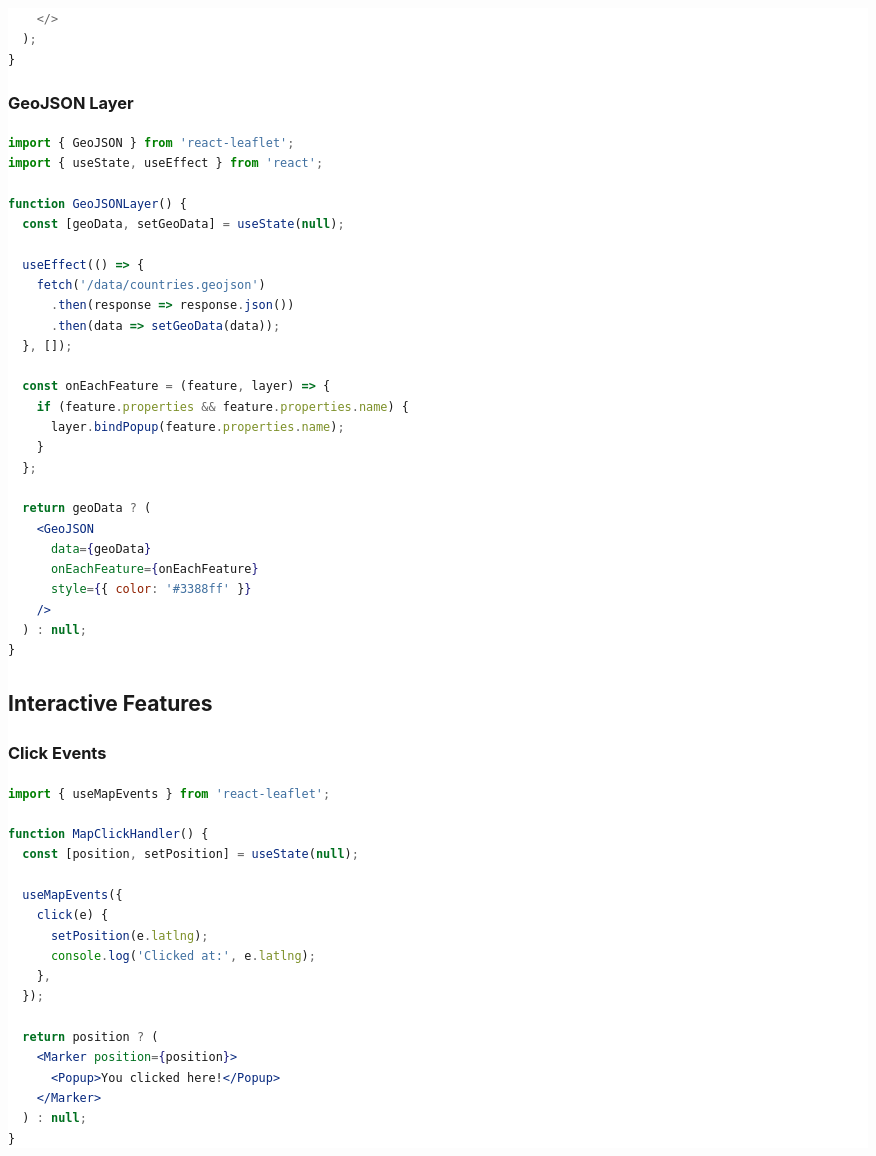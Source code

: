 ```jsx
    </>
  );
}
```

### GeoJSON Layer

```jsx
import { GeoJSON } from 'react-leaflet';
import { useState, useEffect } from 'react';

function GeoJSONLayer() {
  const [geoData, setGeoData] = useState(null);

  useEffect(() => {
    fetch('/data/countries.geojson')
      .then(response => response.json())
      .then(data => setGeoData(data));
  }, []);

  const onEachFeature = (feature, layer) => {
    if (feature.properties && feature.properties.name) {
      layer.bindPopup(feature.properties.name);
    }
  };

  return geoData ? (
    <GeoJSON 
      data={geoData} 
      onEachFeature={onEachFeature}
      style={{ color: '#3388ff' }}
    />
  ) : null;
}
```

## Interactive Features

### Click Events

```jsx
import { useMapEvents } from 'react-leaflet';

function MapClickHandler() {
  const [position, setPosition] = useState(null);

  useMapEvents({
    click(e) {
      setPosition(e.latlng);
      console.log('Clicked at:', e.latlng);
    },
  });

  return position ? (
    <Marker position={position}>
      <Popup>You clicked here!</Popup>
    </Marker>
  ) : null;
}
```
